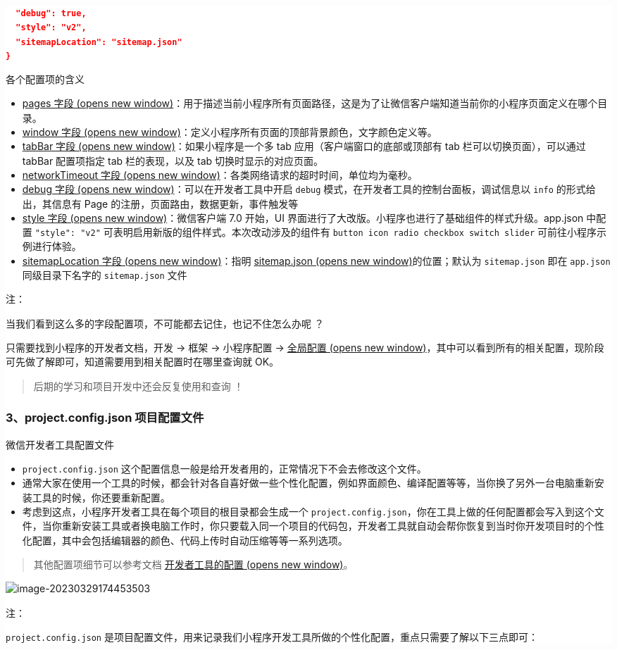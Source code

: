 ```json
  "debug": true,
  "style": "v2",
  "sitemapLocation": "sitemap.json"
}
```

各个配置项的含义

- [pages 字段 (opens new window)](https://developers.weixin.qq.com/miniprogram/dev/reference/configuration/app.html#pages)：用于描述当前小程序所有页面路径，这是为了让微信客户端知道当前你的小程序页面定义在哪个目录。
- [window 字段 (opens new window)](https://developers.weixin.qq.com/miniprogram/dev/reference/configuration/app.html#window)：定义小程序所有页面的顶部背景颜色，文字颜色定义等。
- [tabBar 字段 (opens new window)](https://developers.weixin.qq.com/miniprogram/dev/reference/configuration/app.html#tabBar)：如果小程序是一个多 tab 应用（客户端窗口的底部或顶部有 tab 栏可以切换页面），可以通过 tabBar 配置项指定 tab 栏的表现，以及 tab 切换时显示的对应页面。
- [networkTimeout 字段 (opens new window)](https://developers.weixin.qq.com/miniprogram/dev/reference/configuration/app.html#networkTimeout)：各类网络请求的超时时间，单位均为毫秒。
- [debug 字段 (opens new window)](https://developers.weixin.qq.com/miniprogram/dev/reference/configuration/app.html#debug)：可以在开发者工具中开启 `debug` 模式，在开发者工具的控制台面板，调试信息以 `info` 的形式给出，其信息有 Page 的注册，页面路由，数据更新，事件触发等
- [style 字段 (opens new window)](https://developers.weixin.qq.com/miniprogram/dev/reference/configuration/app.html#全局配置)：微信客户端 7.0 开始，UI 界面进行了大改版。小程序也进行了基础组件的样式升级。app.json 中配置 `"style": "v2"` 可表明启用新版的组件样式。本次改动涉及的组件有 `button icon radio checkbox switch slider` 可前往小程序示例进行体验。
- [sitemapLocation 字段 (opens new window)](https://developers.weixin.qq.com/miniprogram/dev/reference/configuration/app.html#sitemapLocation)：指明 [sitemap.json (opens new window)](https://developers.weixin.qq.com/miniprogram/dev/reference/configuration/sitemap.html)的位置；默认为 `sitemap.json` 即在 `app.json` 同级目录下名字的 `sitemap.json` 文件

注：

当我们看到这么多的字段配置项，不可能都去记住，也记不住怎么办呢 ？

只需要找到小程序的开发者文档，开发 -> 框架 -> 小程序配置 -> [全局配置 (opens new window)](https://developers.weixin.qq.com/miniprogram/dev/reference/configuration/app.html)，其中可以看到所有的相关配置，现阶段可先做了解即可，知道需要用到相关配置时在哪里查询就 OK。

> 后期的学习和项目开发中还会反复使用和查询 ！

### 3、project.config.json 项目配置文件

微信开发者工具配置文件

- `project.config.json` 这个配置信息一般是给开发者用的，正常情况下不会去修改这个文件。
- 通常大家在使用一个工具的时候，都会针对各自喜好做一些个性化配置，例如界面颜色、编译配置等等，当你换了另外一台电脑重新安装工具的时候，你还要重新配置。
- 考虑到这点，小程序开发者工具在每个项目的根目录都会生成一个 `project.config.json`，你在工具上做的任何配置都会写入到这个文件，当你重新安装工具或者换电脑工作时，你只要载入同一个项目的代码包，开发者工具就自动会帮你恢复到当时你开发项目时的个性化配置，其中会包括编辑器的颜色、代码上传时自动压缩等等一系列选项。

> 其他配置项细节可以参考文档 [开发者工具的配置 (opens new window)](https://developers.weixin.qq.com/miniprogram/dev/devtools/projectconfig.html)。

![image-20230329174453503](https://www.arryblog.com/assets/img/image-20230329174453503.cd68259a.png)

注：

`project.config.json` 是项目配置文件，用来记录我们小程序开发工具所做的个性化配置，重点只需要了解以下三点即可：
